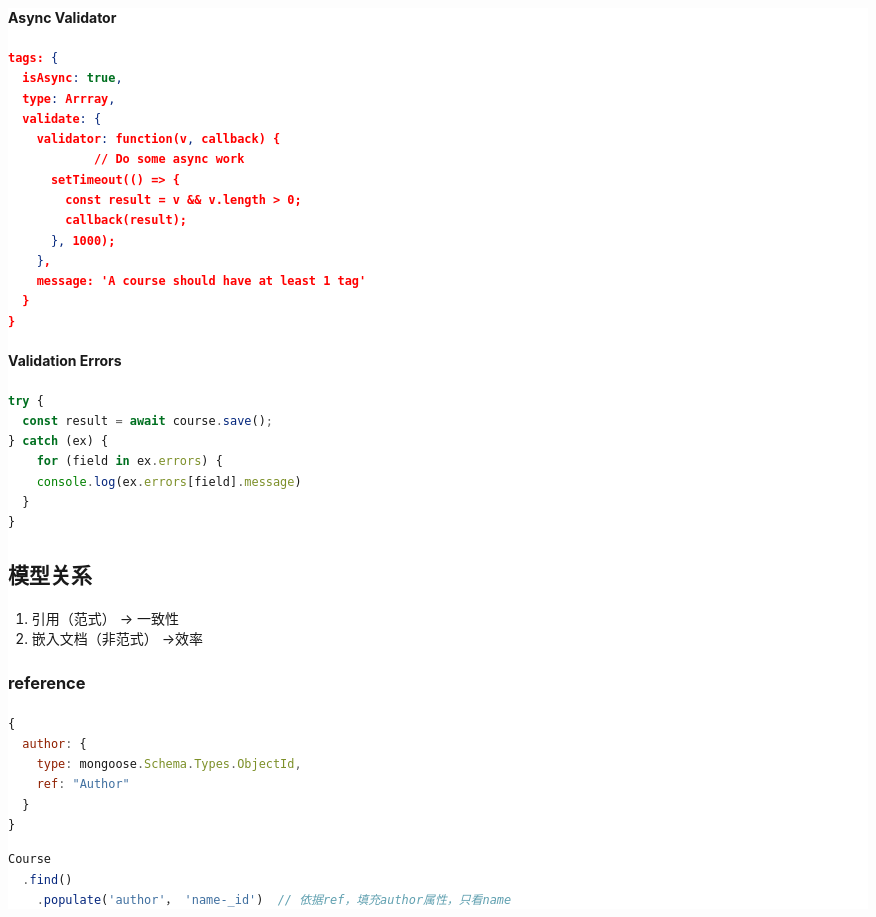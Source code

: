 #### Async Validator

```json
tags: {
  isAsync: true,
  type: Arrray,
  validate: {
    validator: function(v, callback) {
			// Do some async work
      setTimeout(() => {
        const result = v && v.length > 0;
        callback(result);
      }, 1000);
    },
    message: 'A course should have at least 1 tag'
  }
}
```

#### Validation Errors

```javascript
try {
  const result = await course.save();
} catch (ex) {
	for (field in ex.errors) {
    console.log(ex.errors[field].message)
  }
}
```

## 模型关系

1. 引用（范式） -> 一致性
2. 嵌入文档（非范式） ->效率

### reference

```javascript
{
  author: {
    type: mongoose.Schema.Types.ObjectId,
    ref: "Author"
  }
}
```



```javascript
Course
  .find()
	.populate('author'， 'name-_id')  // 依据ref，填充author属性，只看name
```

